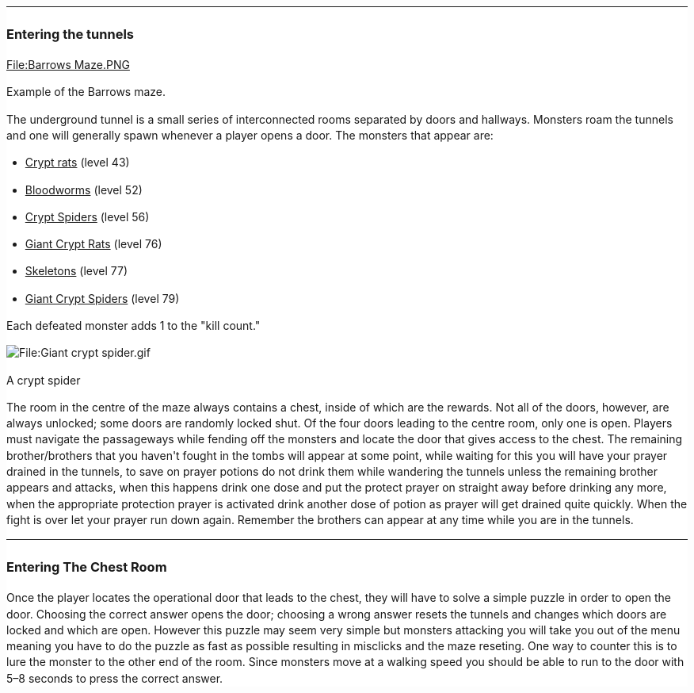 ***

### Entering the tunnels

[File:Barrows Maze.PNG](https://runescape.wiki/w/Special:Upload?wpDestFile=Barrows_Maze.PNG "File:Barrows Maze.PNG")

Example of the Barrows maze.

The underground tunnel is a small series of interconnected rooms separated by doors and hallways. Monsters roam the tunnels and one will generally spawn whenever a player opens a door. The monsters that appear are:

*   [Crypt rats](https://runescape.wiki/w/Crypt_rat "Crypt rat") (level 43)

*   [Bloodworms](https://runescape.wiki/w/Bloodworm "Bloodworm") (level 52)

*   [Crypt Spiders](https://runescape.wiki/w/Crypt_Spider "Crypt Spider") (level 56)

*   [Giant Crypt Rats](https://runescape.wiki/w/Giant_Crypt_Rat "Giant Crypt Rat") (level 76)

*   [Skeletons](https://runescape.wiki/w/Skeleton "Skeleton") (level 77)

*   [Giant Crypt Spiders](https://runescape.wiki/w/Giant_Crypt_Spider "Giant Crypt Spider") (level 79)


Each defeated monster adds 1 to the "kill count."

![File:Giant crypt spider.gif](https://runescape.wiki/w/Special:Upload?wpDestFile=Giant_crypt_spider.gif "File:Giant crypt spider.gif")

A crypt spider

The room in the centre of the maze always contains a chest, inside of which are the rewards. Not all of the doors, however, are always unlocked; some doors are randomly locked shut. Of the four doors leading to the centre room, only one is open. Players must navigate the passageways while fending off the monsters and locate the door that gives access to the chest. The remaining brother/brothers that you haven't fought in the tombs will appear at some point, while waiting for this you will have your prayer drained in the tunnels, to save on prayer potions do not drink them while wandering the tunnels unless the remaining brother appears and attacks, when this happens drink one dose and put the protect prayer on straight away before drinking any more, when the appropriate protection prayer is activated drink another dose of potion as prayer will get drained quite quickly. When the fight is over let your prayer run down again. Remember the brothers can appear at any time while you are in the tunnels.

***

### **Entering The Chest Room**

Once the player locates the operational door that leads to the chest, they will have to solve a simple puzzle in order to open the door. Choosing the correct answer opens the door; choosing a wrong answer resets the tunnels and changes which doors are locked and which are open. However this puzzle may seem very simple but monsters attacking you will take you out of the menu meaning you have to do the puzzle as fast as possible resulting in misclicks and the maze reseting. One way to counter this is to lure the monster to the other end of the room. Since monsters move at a walking speed you should be able to run to the door with 5–8 seconds to press the correct answer.
